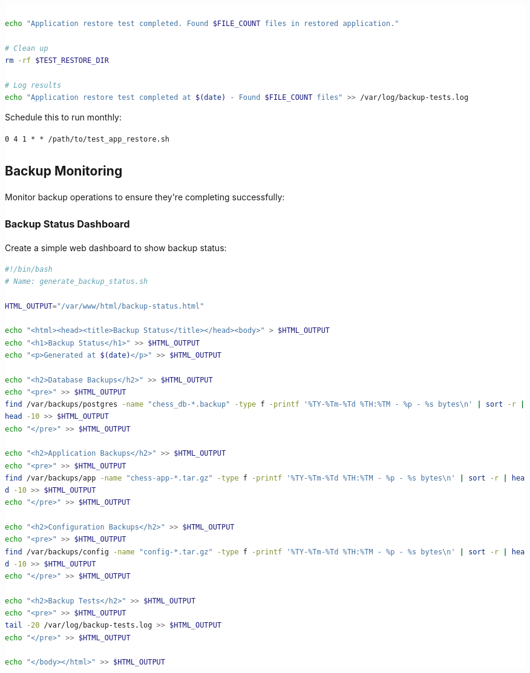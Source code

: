 ```bash

echo "Application restore test completed. Found $FILE_COUNT files in restored application."

# Clean up
rm -rf $TEST_RESTORE_DIR

# Log results
echo "Application restore test completed at $(date) - Found $FILE_COUNT files" >> /var/log/backup-tests.log
```

Schedule this to run monthly:

```
0 4 1 * * /path/to/test_app_restore.sh
```

## Backup Monitoring

Monitor backup operations to ensure they're completing successfully:

### Backup Status Dashboard

Create a simple web dashboard to show backup status:

```bash
#!/bin/bash
# Name: generate_backup_status.sh

HTML_OUTPUT="/var/www/html/backup-status.html"

echo "<html><head><title>Backup Status</title></head><body>" > $HTML_OUTPUT
echo "<h1>Backup Status</h1>" >> $HTML_OUTPUT
echo "<p>Generated at $(date)</p>" >> $HTML_OUTPUT

echo "<h2>Database Backups</h2>" >> $HTML_OUTPUT
echo "<pre>" >> $HTML_OUTPUT
find /var/backups/postgres -name "chess_db-*.backup" -type f -printf '%TY-%Tm-%Td %TH:%TM - %p - %s bytes\n' | sort -r | head -10 >> $HTML_OUTPUT
echo "</pre>" >> $HTML_OUTPUT

echo "<h2>Application Backups</h2>" >> $HTML_OUTPUT
echo "<pre>" >> $HTML_OUTPUT
find /var/backups/app -name "chess-app-*.tar.gz" -type f -printf '%TY-%Tm-%Td %TH:%TM - %p - %s bytes\n' | sort -r | head -10 >> $HTML_OUTPUT
echo "</pre>" >> $HTML_OUTPUT

echo "<h2>Configuration Backups</h2>" >> $HTML_OUTPUT
echo "<pre>" >> $HTML_OUTPUT
find /var/backups/config -name "config-*.tar.gz" -type f -printf '%TY-%Tm-%Td %TH:%TM - %p - %s bytes\n' | sort -r | head -10 >> $HTML_OUTPUT
echo "</pre>" >> $HTML_OUTPUT

echo "<h2>Backup Tests</h2>" >> $HTML_OUTPUT
echo "<pre>" >> $HTML_OUTPUT
tail -20 /var/log/backup-tests.log >> $HTML_OUTPUT
echo "</pre>" >> $HTML_OUTPUT

echo "</body></html>" >> $HTML_OUTPUT
```
